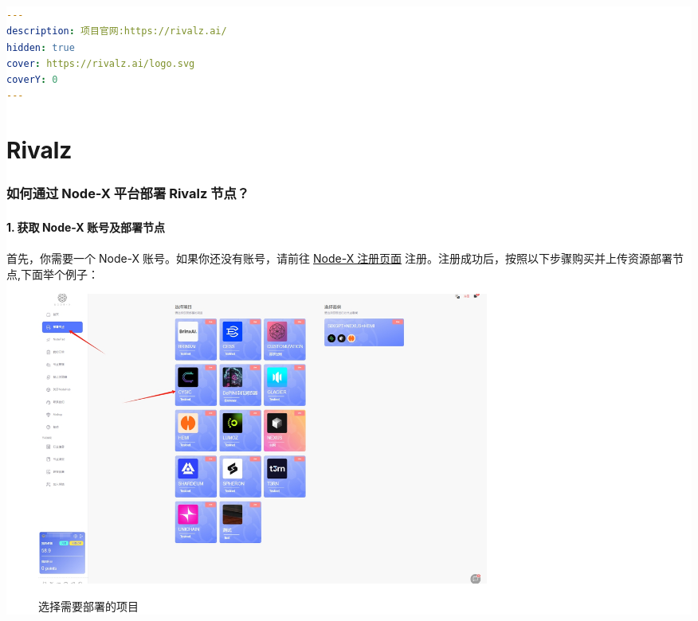 ```yaml
---
description: 项目官网:https://rivalz.ai/
hidden: true
cover: https://rivalz.ai/logo.svg
coverY: 0
---
```


# Rivalz

### 如何通过 Node-X 平台部署 Rivalz 节点？

#### 1. 获取 Node-X 账号及部署节点

首先，你需要一个 Node-X 账号。如果你还没有账号，请前往 [Node-X 注册页面](https://node-x.xyz) 注册。注册成功后，按照以下步骤购买并上传资源部署节点,下面举个例子：

<figure><img src="../../../.gitbook/assets/微信截图_20250214162258.png" alt="" width="563"><figcaption><p>选择需要部署的项目</p></figcaption></figure>
